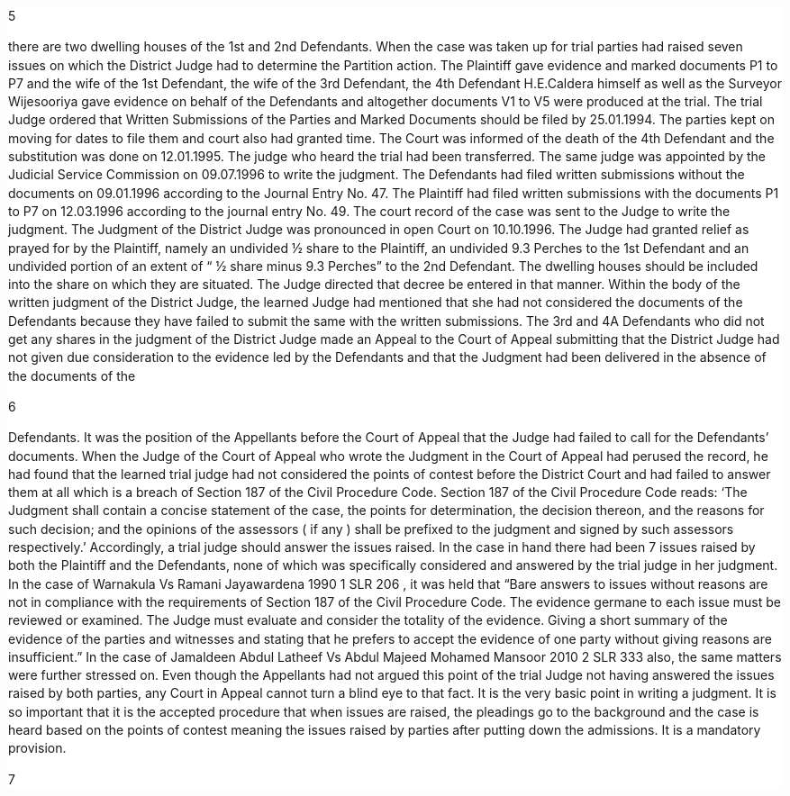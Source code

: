5

there are two dwelling houses of the 1st and 2nd Defendants. When the case was taken up for trial parties had raised seven issues on which the District Judge had to determine the Partition action. The Plaintiff gave evidence and marked documents P1 to P7 and the wife of the 1st Defendant, the wife of the 3rd Defendant, the 4th Defendant H.E.Caldera himself as well as the Surveyor Wijesooriya gave evidence on behalf of the Defendants and altogether documents V1 to V5 were produced at the trial. The trial Judge ordered that Written Submissions of the Parties and Marked Documents should be filed by 25.01.1994. The parties kept on moving for dates to file them and court also had granted time. The Court was informed of the death of the 4th Defendant and the substitution was done on 12.01.1995. The judge who heard the trial had been transferred. The same judge was appointed by the Judicial Service Commission on 09.07.1996 to write the judgment. The Defendants had filed written submissions without the documents on 09.01.1996 according to the Journal Entry No. 47. The Plaintiff had filed written submissions with the documents P1 to P7 on 12.03.1996 according to the journal entry No. 49. The court record of the case was sent to the Judge to write the judgment. The Judgment of the District Judge was pronounced in open Court on 10.10.1996. The Judge had granted relief as prayed for by the Plaintiff, namely an undivided ½ share to the Plaintiff, an undivided 9.3 Perches to the 1st Defendant and an undivided portion of an extent of “ ½ share minus 9.3 Perches” to the 2nd Defendant. The dwelling houses should be included into the share on which they are situated. The Judge directed that decree be entered in that manner. Within the body of the written judgment of the District Judge, the learned Judge had mentioned that she had not considered the documents of the Defendants because they have failed to submit the same with the written submissions. The 3rd and 4A Defendants who did not get any shares in the judgment of the District Judge made an Appeal to the Court of Appeal submitting that the District Judge had not given due consideration to the evidence led by the Defendants and that the Judgment had been delivered in the absence of the documents of the

6

Defendants. It was the position of the Appellants before the Court of Appeal that the Judge had failed to call for the Defendants’ documents. When the Judge of the Court of Appeal who wrote the Judgment in the Court of Appeal had perused the record, he had found that the learned trial judge had not considered the points of contest before the District Court and had failed to answer them at all which is a breach of Section 187 of the Civil Procedure Code. Section 187 of the Civil Procedure Code reads: ‘The Judgment shall contain a concise statement of the case, the points for determination, the decision thereon, and the reasons for such decision; and the opinions of the assessors ( if any ) shall be prefixed to the judgment and signed by such assessors respectively.’ Accordingly, a trial judge should answer the issues raised. In the case in hand there had been 7 issues raised by both the Plaintiff and the Defendants, none of which was specifically considered and answered by the trial judge in her judgment. In the case of Warnakula Vs Ramani Jayawardena 1990 1 SLR 206 , it was held that “Bare answers to issues without reasons are not in compliance with the requirements of Section 187 of the Civil Procedure Code. The evidence germane to each issue must be reviewed or examined. The Judge must evaluate and consider the totality of the evidence. Giving a short summary of the evidence of the parties and witnesses and stating that he prefers to accept the evidence of one party without giving reasons are insufficient.” In the case of Jamaldeen Abdul Latheef Vs Abdul Majeed Mohamed Mansoor 2010 2 SLR 333 also, the same matters were further stressed on. Even though the Appellants had not argued this point of the trial Judge not having answered the issues raised by both parties, any Court in Appeal cannot turn a blind eye to that fact. It is the very basic point in writing a judgment. It is so important that it is the accepted procedure that when issues are raised, the pleadings go to the background and the case is heard based on the points of contest meaning the issues raised by parties after putting down the admissions. It is a mandatory provision.

7

